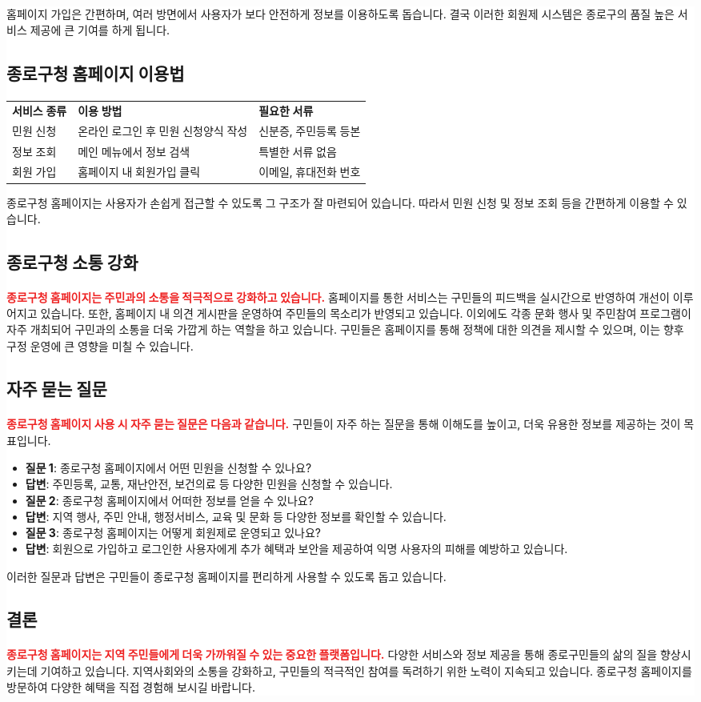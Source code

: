 <p>홈페이지 가입은 간편하며, 여러 방면에서 사용자가 보다 안전하게 정보를 이용하도록 돕습니다. 결국 이러한 회원제 시스템은 종로구의 품질 높은 서비스 제공에 큰 기여를 하게 됩니다.</p>

<h2 id='종로구청_홈페이지_이용법'>종로구청 홈페이지 이용법</h2>

<table>
    <tr>
        <td><b>서비스 종류</b></td>
        <td><b>이용 방법</b></td>
        <td><b>필요한 서류</b></td>
    </tr>
    <tr>
        <td>민원 신청</td>
        <td>온라인 로그인 후 민원 신청양식 작성</td>
        <td>신분증, 주민등록 등본</td>
    </tr>
    <tr>
        <td>정보 조회</td>
        <td>메인 메뉴에서 정보 검색</td>
        <td>특별한 서류 없음</td>
    </tr>
    <tr>
        <td>회원 가입</td>
        <td>홈페이지 내 회원가입 클릭</td>
        <td>이메일, 휴대전화 번호</td>
    </tr>
</table>

<p>종로구청 홈페이지는 사용자가 손쉽게 접근할 수 있도록 그 구조가 잘 마련되어 있습니다. 따라서 민원 신청 및 정보 조회 등을 간편하게 이용할 수 있습니다.</p>

<h2 id='종로구청_소통_강화'>종로구청 소통 강화</h2>

<p><b><span style="color: #ee2323;">종로구청 홈페이지는 주민과의 소통을 적극적으로 강화하고 있습니다.</span></b> 홈페이지를 통한 서비스는 구민들의 피드백을 실시간으로 반영하여 개선이 이루어지고 있습니다. 또한, 홈페이지 내 의견 게시판을 운영하여 주민들의 목소리가 반영되고 있습니다. 이외에도 각종 문화 행사 및 주민참여 프로그램이 자주 개최되어 구민과의 소통을 더욱 가깝게 하는 역할을 하고 있습니다. 구민들은 홈페이지를 통해 정책에 대한 의견을 제시할 수 있으며, 이는 향후 구정 운영에 큰 영향을 미칠 수 있습니다.</p>

<h2 id='자주_묻는_질문'>자주 묻는 질문</h2>

<p><b><span style="color: #ee2323;">종로구청 홈페이지 사용 시 자주 묻는 질문은 다음과 같습니다.</span></b> 구민들이 자주 하는 질문을 통해 이해도를 높이고, 더욱 유용한 정보를 제공하는 것이 목표입니다.</p>

<ul>
    <li><b>질문 1</b>: 종로구청 홈페이지에서 어떤 민원을 신청할 수 있나요?</li>
    <li><b>답변</b>: 주민등록, 교통, 재난안전, 보건의료 등 다양한 민원을 신청할 수 있습니다.</li>
    <li><b>질문 2</b>: 종로구청 홈페이지에서 어떠한 정보를 얻을 수 있나요?</li>
    <li><b>답변</b>: 지역 행사, 주민 안내, 행정서비스, 교육 및 문화 등 다양한 정보를 확인할 수 있습니다.</li>
    <li><b>질문 3</b>: 종로구청 홈페이지는 어떻게 회원제로 운영되고 있나요?</li>
    <li><b>답변</b>: 회원으로 가입하고 로그인한 사용자에게 추가 혜택과 보안을 제공하여 익명 사용자의 피해를 예방하고 있습니다.</li>
</ul>

<p>이러한 질문과 답변은 구민들이 종로구청 홈페이지를 편리하게 사용할 수 있도록 돕고 있습니다.</p>

<h2 id='결론'>결론</h2>

<p><b><span style="color: #ee2323;">종로구청 홈페이지는 지역 주민들에게 더욱 가까워질 수 있는 중요한 플랫폼입니다.</span></b> 다양한 서비스와 정보 제공을 통해 종로구민들의 삶의 질을 향상시키는데 기여하고 있습니다. 지역사회와의 소통을 강화하고, 구민들의 적극적인 참여를 독려하기 위한 노력이 지속되고 있습니다. 종로구청 홈페이지를 방문하여 다양한 혜택을 직접 경험해 보시길 바랍니다.</p>
